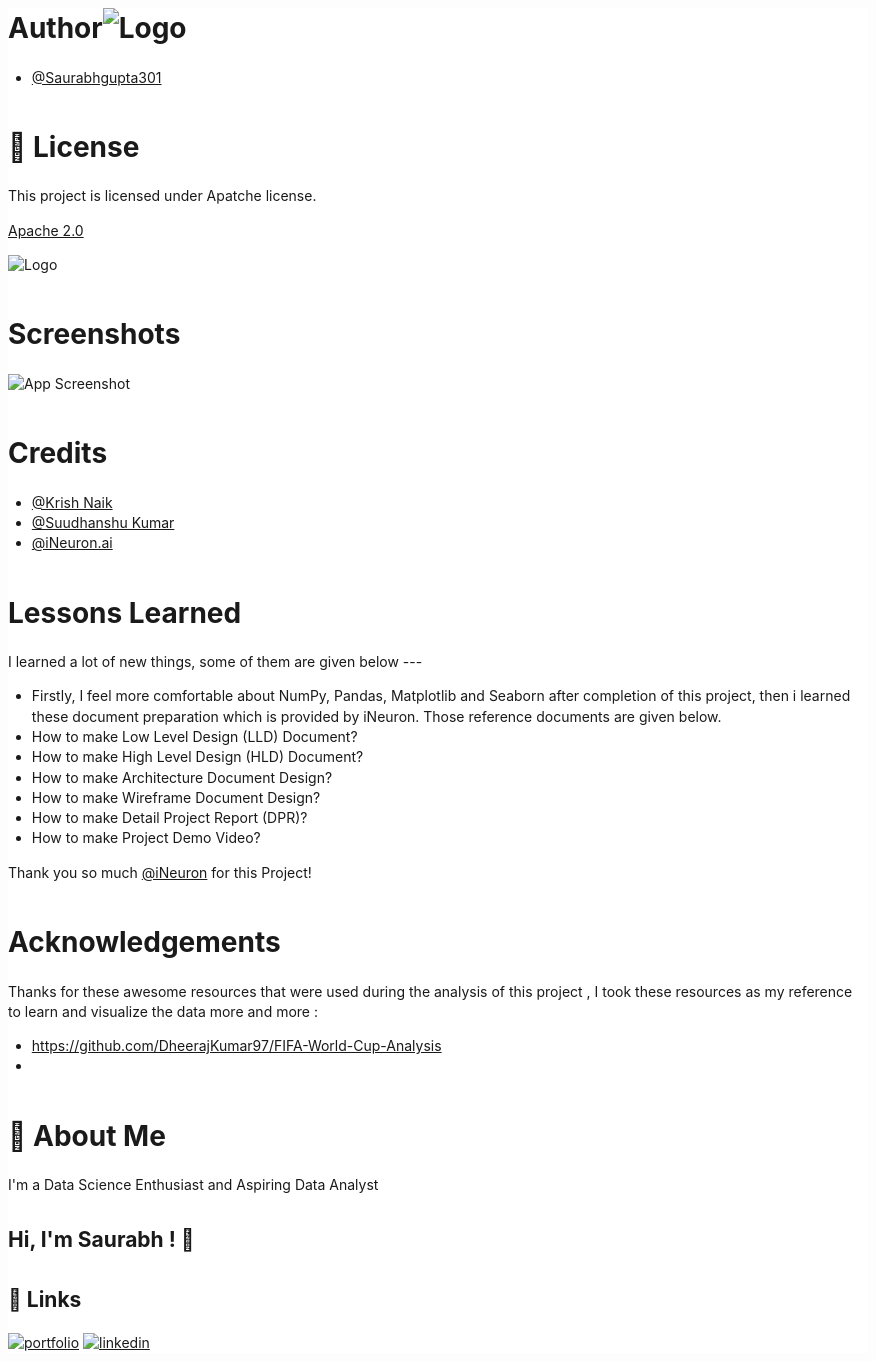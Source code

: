 # Author![Logo](https://raw.githubusercontent.com/TheDudeThatCode/TheDudeThatCode/master/Assets/Developer.gif)
- [@Saurabhgupta301](https://github.com/Saurabhgupta301)


  

# 📝 License
This project is licensed under Apatche license.

[Apache 2.0](https://www.apache.org/licenses/LICENSE-2.0)

  
![Logo](https://github.com/DheerajKumar97/FIFA-World-Cup-Analysis/raw/master/apache.jpg)

    
# Screenshots

![App Screenshot](https://via.placeholder.com/468x300?text=App+Screenshot+Here)

# Credits
 - [@Krish Naik](https://github.com/Saurabhgupta301)
 - [@Suudhanshu Kumar](https://github.com/Saurabhgupta301)
- [@iNeuron.ai](https://github.com/Saurabhgupta301)

# Lessons Learned

 I learned a lot of new things, some of them are given below ---
 * Firstly, I feel more comfortable about NumPy, Pandas, Matplotlib and Seaborn after completion of this project, then i learned these document preparation which is provided by iNeuron.
 Those reference documents are given below.
 * How to make Low Level Design (LLD) Document?
 * How to make High Level Design (HLD) Document?
 * How to make Architecture Document Design?
 * How to make Wireframe Document Design?
 * How to make Detail Project Report (DPR)?
 * How to make Project Demo Video?
   
 

 Thank you so much  [@iNeuron](https://internship.ineuron.ai/) for this Project!

  
 
# Acknowledgements
Thanks for these awesome resources that were used during the analysis of this project , I took these resources as my reference to learn and visualize the data more and more : 
* https://github.com/DheerajKumar97/FIFA-World-Cup-Analysis 
* 
# 🚀 About Me
I'm a Data Science Enthusiast and Aspiring Data Analyst
## Hi, I'm Saurabh ! 👋
## 🔗 Links
[![portfolio](https://img.shields.io/badge/my_portfolio-000?style=for-the-badge&logo=ko-fi&logoColor=white)](https://saurabhgupta301.github.io/)
[![linkedin](https://img.shields.io/badge/linkedin-0A66C2?style=for-the-badge&logo=linkedin&logoColor=white)](https://www.linkedin.com/in/saurabhgupta301/)